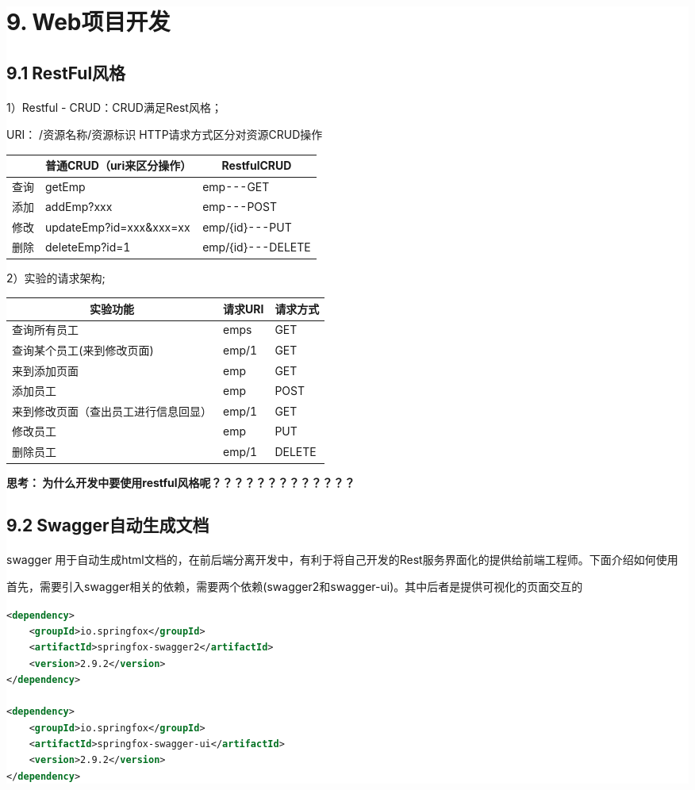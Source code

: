 # 9. Web项目开发

## 9.1  RestFul风格

1）Restful - CRUD：CRUD满足Rest风格；

URI：  /资源名称/资源标识       HTTP请求方式区分对资源CRUD操作

|      | 普通CRUD（uri来区分操作） | RestfulCRUD       |
| ---- | ------------------------- | ----------------- |
| 查询 | getEmp                    | emp---GET         |
| 添加 | addEmp?xxx                | emp---POST        |
| 修改 | updateEmp?id=xxx&xxx=xx   | emp/{id}---PUT    |
| 删除 | deleteEmp?id=1            | emp/{id}---DELETE |

2）实验的请求架构;

| 实验功能                             | 请求URI | 请求方式 |
| ------------------------------------ | ------- | -------- |
| 查询所有员工                         | emps    | GET      |
| 查询某个员工(来到修改页面)           | emp/1   | GET      |
| 来到添加页面                         | emp     | GET      |
| 添加员工                             | emp     | POST     |
| 来到修改页面（查出员工进行信息回显） | emp/1   | GET      |
| 修改员工                             | emp     | PUT      |
| 删除员工                             | emp/1   | DELETE   |

**思考： 为什么开发中要使用restful风格呢？？？？？？？？？？？？？**

## 9.2  Swagger自动生成文档

swagger 用于自动生成html文档的，在前后端分离开发中，有利于将自己开发的Rest服务界面化的提供给前端工程师。下面介绍如何使用

首先，需要引入swagger相关的依赖，需要两个依赖(swagger2和swagger-ui)。其中后者是提供可视化的页面交互的

```xml
<dependency>
    <groupId>io.springfox</groupId>
    <artifactId>springfox-swagger2</artifactId>
    <version>2.9.2</version>
</dependency>

<dependency>
    <groupId>io.springfox</groupId>
    <artifactId>springfox-swagger-ui</artifactId>
    <version>2.9.2</version>
</dependency>

```
